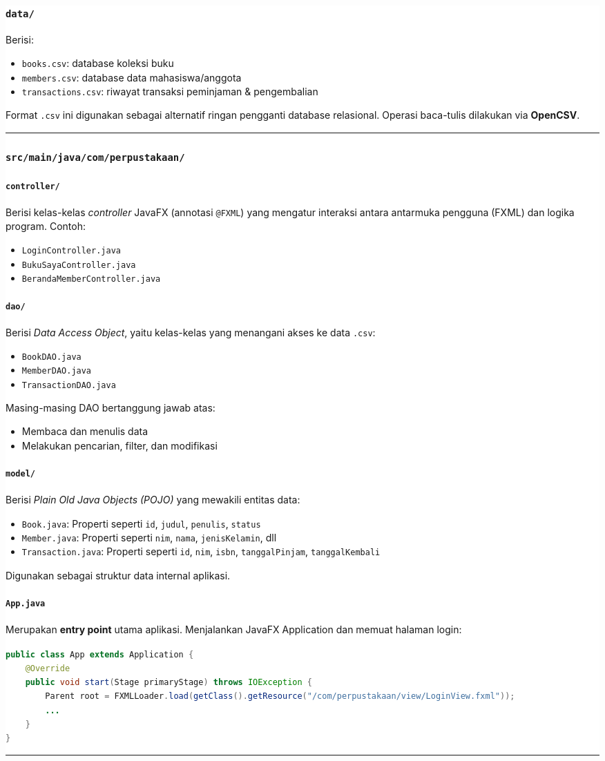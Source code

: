 ### `data/`

Berisi:

- `books.csv`: database koleksi buku
- `members.csv`: database data mahasiswa/anggota
- `transactions.csv`: riwayat transaksi peminjaman & pengembalian

Format `.csv` ini digunakan sebagai alternatif ringan pengganti database relasional. Operasi baca-tulis dilakukan via **OpenCSV**.

---

### `src/main/java/com/perpustakaan/`

#### `controller/`

Berisi kelas-kelas _controller_ JavaFX (annotasi `@FXML`) yang mengatur interaksi antara antarmuka pengguna (FXML) dan logika program. Contoh:

- `LoginController.java`
- `BukuSayaController.java`
- `BerandaMemberController.java`

#### `dao/`

Berisi _Data Access Object_, yaitu kelas-kelas yang menangani akses ke data `.csv`:

- `BookDAO.java`
- `MemberDAO.java`
- `TransactionDAO.java`

Masing-masing DAO bertanggung jawab atas:

- Membaca dan menulis data
- Melakukan pencarian, filter, dan modifikasi

#### `model/`

Berisi _Plain Old Java Objects (POJO)_ yang mewakili entitas data:

- `Book.java`: Properti seperti `id`, `judul`, `penulis`, `status`
- `Member.java`: Properti seperti `nim`, `nama`, `jenisKelamin`, dll
- `Transaction.java`: Properti seperti `id`, `nim`, `isbn`, `tanggalPinjam`, `tanggalKembali`

Digunakan sebagai struktur data internal aplikasi.

#### `App.java`

Merupakan **entry point** utama aplikasi. Menjalankan JavaFX Application dan memuat halaman login:

```java
public class App extends Application {
    @Override
    public void start(Stage primaryStage) throws IOException {
        Parent root = FXMLLoader.load(getClass().getResource("/com/perpustakaan/view/LoginView.fxml"));
        ...
    }
}
```

---